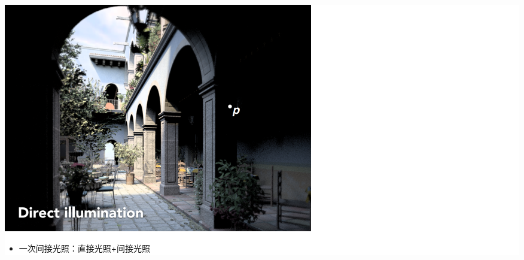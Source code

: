 <img src="5-Ray Tracing.assets/image-20230420131011526.png" alt="image-20230420131011526" style="zoom:50%;" />

- 一次间接光照：直接光照+间接光照
